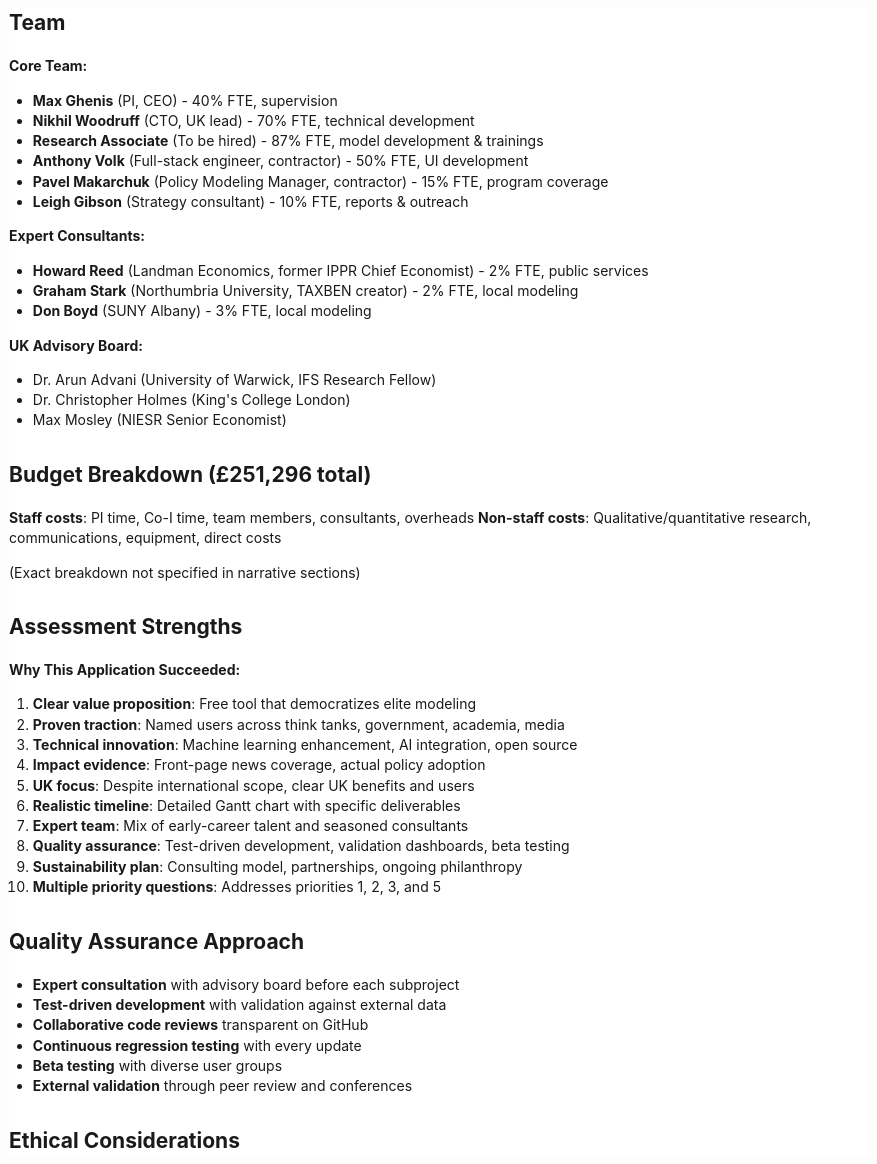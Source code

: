 ## Team

**Core Team:**
- **Max Ghenis** (PI, CEO) - 40% FTE, supervision
- **Nikhil Woodruff** (CTO, UK lead) - 70% FTE, technical development
- **Research Associate** (To be hired) - 87% FTE, model development & trainings
- **Anthony Volk** (Full-stack engineer, contractor) - 50% FTE, UI development
- **Pavel Makarchuk** (Policy Modeling Manager, contractor) - 15% FTE, program coverage
- **Leigh Gibson** (Strategy consultant) - 10% FTE, reports & outreach

**Expert Consultants:**
- **Howard Reed** (Landman Economics, former IPPR Chief Economist) - 2% FTE, public services
- **Graham Stark** (Northumbria University, TAXBEN creator) - 2% FTE, local modeling
- **Don Boyd** (SUNY Albany) - 3% FTE, local modeling

**UK Advisory Board:**
- Dr. Arun Advani (University of Warwick, IFS Research Fellow)
- Dr. Christopher Holmes (King's College London)
- Max Mosley (NIESR Senior Economist)

## Budget Breakdown (£251,296 total)

**Staff costs**: PI time, Co-I time, team members, consultants, overheads
**Non-staff costs**: Qualitative/quantitative research, communications, equipment, direct costs

(Exact breakdown not specified in narrative sections)

## Assessment Strengths

**Why This Application Succeeded:**

1. **Clear value proposition**: Free tool that democratizes elite modeling
2. **Proven traction**: Named users across think tanks, government, academia, media
3. **Technical innovation**: Machine learning enhancement, AI integration, open source
4. **Impact evidence**: Front-page news coverage, actual policy adoption
5. **UK focus**: Despite international scope, clear UK benefits and users
6. **Realistic timeline**: Detailed Gantt chart with specific deliverables
7. **Expert team**: Mix of early-career talent and seasoned consultants
8. **Quality assurance**: Test-driven development, validation dashboards, beta testing
9. **Sustainability plan**: Consulting model, partnerships, ongoing philanthropy
10. **Multiple priority questions**: Addresses priorities 1, 2, 3, and 5

## Quality Assurance Approach

- **Expert consultation** with advisory board before each subproject
- **Test-driven development** with validation against external data
- **Collaborative code reviews** transparent on GitHub
- **Continuous regression testing** with every update
- **Beta testing** with diverse user groups
- **External validation** through peer review and conferences

## Ethical Considerations
